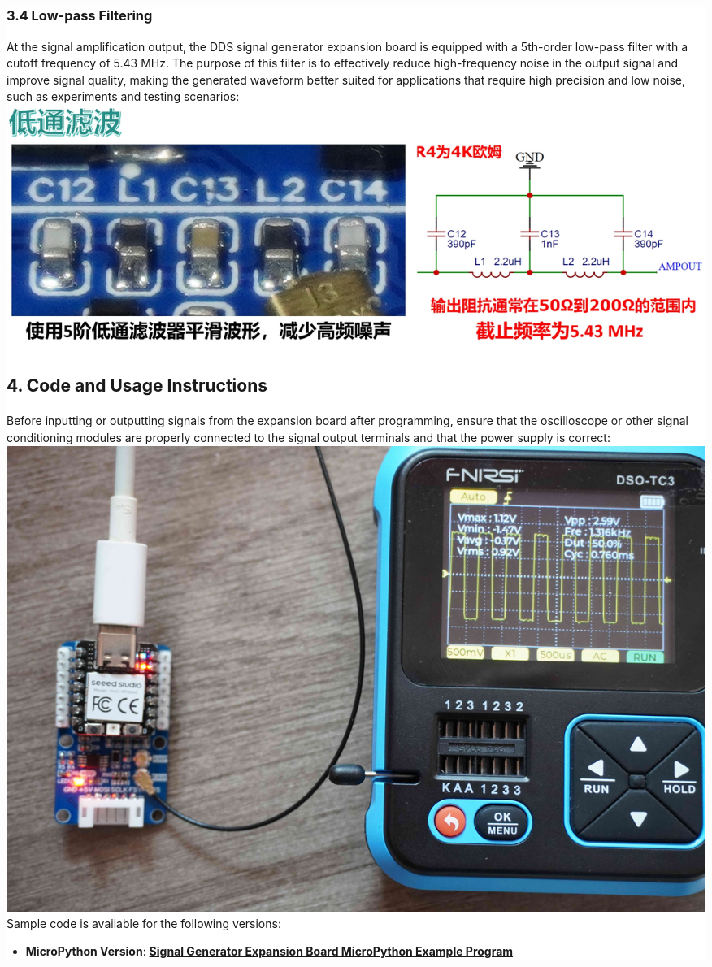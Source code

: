 ### 3.4 Low-pass Filtering
At the signal amplification output, the DDS signal generator expansion board is equipped with a 5th-order low-pass filter with a cutoff frequency of 5.43 MHz. The purpose of this filter is to effectively reduce high-frequency noise in the output signal and improve signal quality, making the generated waveform better suited for applications that require high precision and low noise, such as experiments and testing scenarios:
![12LPF](image/12LPF.png)

## 4. Code and Usage Instructions
Before inputting or outputting signals from the expansion board after programming, ensure that the oscilloscope or other signal conditioning modules are properly connected to the signal output terminals and that the power supply is correct:
![01Actual](image/01Actual.jpg)
Sample code is available for the following versions:
- **MicroPython Version**: [**Signal Generator Expansion Board MicroPython Example Program**](https://github.com/leezisheng/Domino-Series-Expansion-Board/tree/main/Signal-Generator-Board/code/MicroPython)
